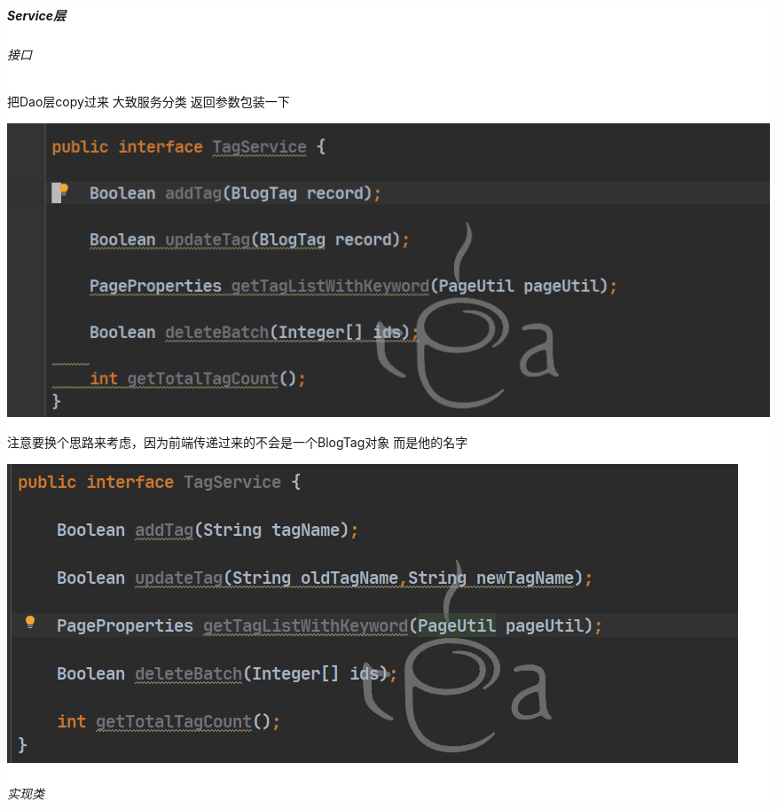 



##### Service层

###### 接口

把Dao层copy过来 大致服务分类 返回参数包装一下

![image-20220824202846520](.assets/image-20220824202846520.png)

注意要换个思路来考虑，因为前端传递过来的不会是一个BlogTag对象 而是他的名字

![image-20220824203243738](.assets/image-20220824203243738.png)

###### 实现类
